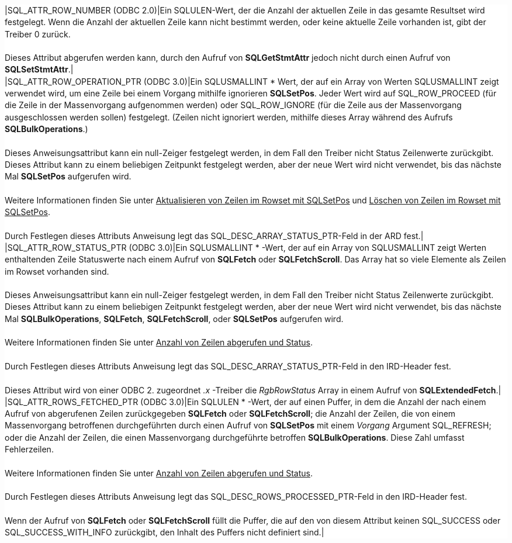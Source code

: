|SQL_ATTR_ROW_NUMBER (ODBC 2.0)|Ein SQLULEN-Wert, der die Anzahl der aktuellen Zeile in das gesamte Resultset wird festgelegt. Wenn die Anzahl der aktuellen Zeile kann nicht bestimmt werden, oder keine aktuelle Zeile vorhanden ist, gibt der Treiber 0 zurück.<br /><br /> Dieses Attribut abgerufen werden kann, durch den Aufruf von **SQLGetStmtAttr** jedoch nicht durch einen Aufruf von **SQLSetStmtAttr**.|  
|SQL_ATTR_ROW_OPERATION_PTR (ODBC 3.0)|Ein SQLUSMALLINT \* Wert, der auf ein Array von Werten SQLUSMALLINT zeigt verwendet wird, um eine Zeile bei einem Vorgang mithilfe ignorieren **SQLSetPos**. Jeder Wert wird auf SQL_ROW_PROCEED (für die Zeile in der Massenvorgang aufgenommen werden) oder SQL_ROW_IGNORE (für die Zeile aus der Massenvorgang ausgeschlossen werden sollen) festgelegt. (Zeilen nicht ignoriert werden, mithilfe dieses Array während des Aufrufs **SQLBulkOperations**.)<br /><br /> Dieses Anweisungsattribut kann ein null-Zeiger festgelegt werden, in dem Fall den Treiber nicht Status Zeilenwerte zurückgibt. Dieses Attribut kann zu einem beliebigen Zeitpunkt festgelegt werden, aber der neue Wert wird nicht verwendet, bis das nächste Mal **SQLSetPos** aufgerufen wird.<br /><br /> Weitere Informationen finden Sie unter [Aktualisieren von Zeilen im Rowset mit SQLSetPos](../../../odbc/reference/develop-app/updating-rows-in-the-rowset-with-sqlsetpos.md) und [Löschen von Zeilen im Rowset mit SQLSetPos](../../../odbc/reference/develop-app/deleting-rows-in-the-rowset-with-sqlsetpos.md).<br /><br /> Durch Festlegen dieses Attributs Anweisung legt das SQL_DESC_ARRAY_STATUS_PTR-Feld in der ARD fest.|  
|SQL_ATTR_ROW_STATUS_PTR (ODBC 3.0)|Ein SQLUSMALLINT \* -Wert, der auf ein Array von SQLUSMALLINT zeigt Werten enthaltenden Zeile Statuswerte nach einem Aufruf von **SQLFetch** oder **SQLFetchScroll**. Das Array hat so viele Elemente als Zeilen im Rowset vorhanden sind.<br /><br /> Dieses Anweisungsattribut kann ein null-Zeiger festgelegt werden, in dem Fall den Treiber nicht Status Zeilenwerte zurückgibt. Dieses Attribut kann zu einem beliebigen Zeitpunkt festgelegt werden, aber der neue Wert wird nicht verwendet, bis das nächste Mal **SQLBulkOperations**, **SQLFetch**, **SQLFetchScroll**, oder  **SQLSetPos** aufgerufen wird.<br /><br /> Weitere Informationen finden Sie unter [Anzahl von Zeilen abgerufen und Status](../../../odbc/reference/develop-app/number-of-rows-fetched-and-status.md).<br /><br /> Durch Festlegen dieses Attributs Anweisung legt das SQL_DESC_ARRAY_STATUS_PTR-Feld in den IRD-Header fest.<br /><br /> Dieses Attribut wird von einer ODBC 2. zugeordnet *.x* -Treiber die *RgbRowStatus* Array in einem Aufruf von **SQLExtendedFetch**.|  
|SQL_ATTR_ROWS_FETCHED_PTR (ODBC 3.0)|Ein SQLULEN \* -Wert, der auf einen Puffer, in dem die Anzahl der nach einem Aufruf von abgerufenen Zeilen zurückgegeben **SQLFetch** oder **SQLFetchScroll**; die Anzahl der Zeilen, die von einem Massenvorgang betroffenen durchgeführten durch einen Aufruf von **SQLSetPos** mit einem *Vorgang* Argument SQL_REFRESH; oder die Anzahl der Zeilen, die einen Massenvorgang durchgeführte betroffen **SQLBulkOperations**. Diese Zahl umfasst Fehlerzeilen.<br /><br /> Weitere Informationen finden Sie unter [Anzahl von Zeilen abgerufen und Status](../../../odbc/reference/develop-app/number-of-rows-fetched-and-status.md).<br /><br /> Durch Festlegen dieses Attributs Anweisung legt das SQL_DESC_ROWS_PROCESSED_PTR-Feld in den IRD-Header fest.<br /><br /> Wenn der Aufruf von **SQLFetch** oder **SQLFetchScroll** füllt die Puffer, die auf den von diesem Attribut keinen SQL_SUCCESS oder SQL_SUCCESS_WITH_INFO zurückgibt, den Inhalt des Puffers nicht definiert sind.|  